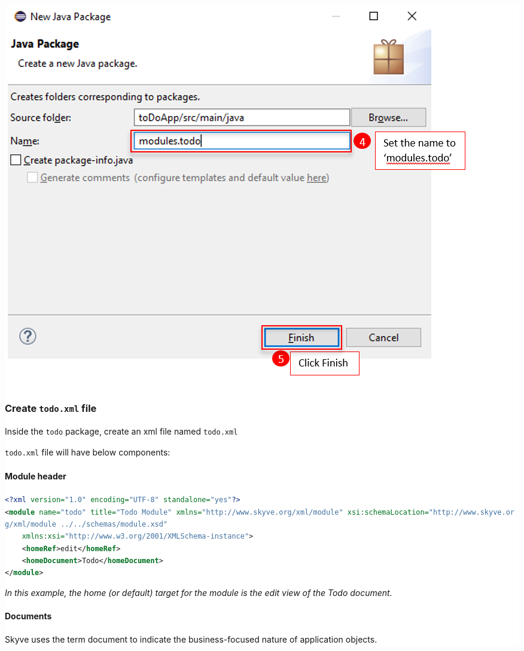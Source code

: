 ![](doc_img_src/BuildToDoAppModule2GuideV3.PNG)

### Create `todo.xml` file
Inside the `todo` package, create an xml file named `todo.xml`

`todo.xml` file will have below components:
#### Module header
```xml
<?xml version="1.0" encoding="UTF-8" standalone="yes"?>
<module name="todo" title="Todo Module" xmlns="http://www.skyve.org/xml/module" xsi:schemaLocation="http://www.skyve.org/xml/module ../../schemas/module.xsd"
	xmlns:xsi="http://www.w3.org/2001/XMLSchema-instance">
	<homeRef>edit</homeRef>
	<homeDocument>Todo</homeDocument>
</module>
```
*In this example, the home (or default) target for the module is the edit view of the Todo document.*

#### Documents
Skyve uses the term document to indicate the business-focused nature of application objects.
